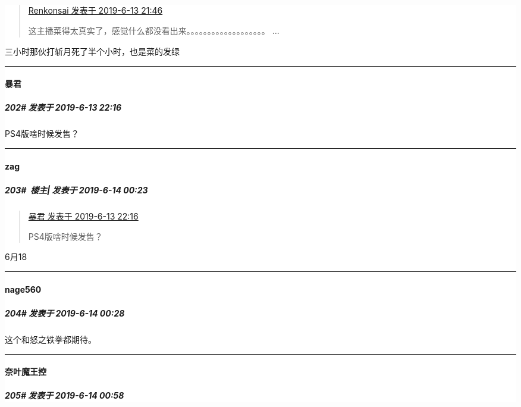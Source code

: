 

<blockquote><a href="httphttps://bbs.saraba1st.com/2b/forum.php?mod=redirect&amp;goto=findpost&amp;pid=44118373&amp;ptid=1652344" target="_blank">Renkonsai 发表于 2019-6-13 21:46</a>

这主播菜得太真实了，感觉什么都没看出来。。。。。。。。。。。。。。。。。。。 ...</blockquote>
三小时那伙打斩月死了半个小时，也是菜的发绿







-----

####  暴君  
##### 202#       发表于 2019-6-13 22:16




PS4版啥时候发售？







-----

####  zag  
##### 203#         楼主| 发表于 2019-6-14 00:23



<blockquote><a href="httphttps://bbs.saraba1st.com/2b/forum.php?mod=redirect&amp;goto=findpost&amp;pid=44118738&amp;ptid=1652344" target="_blank">暴君 发表于 2019-6-13 22:16</a>

PS4版啥时候发售？</blockquote>
6月18







-----

####  nage560  
##### 204#       发表于 2019-6-14 00:28




这个和怒之铁拳都期待。







-----

####  奈叶魔王控  
##### 205#       发表于 2019-6-14 00:58
